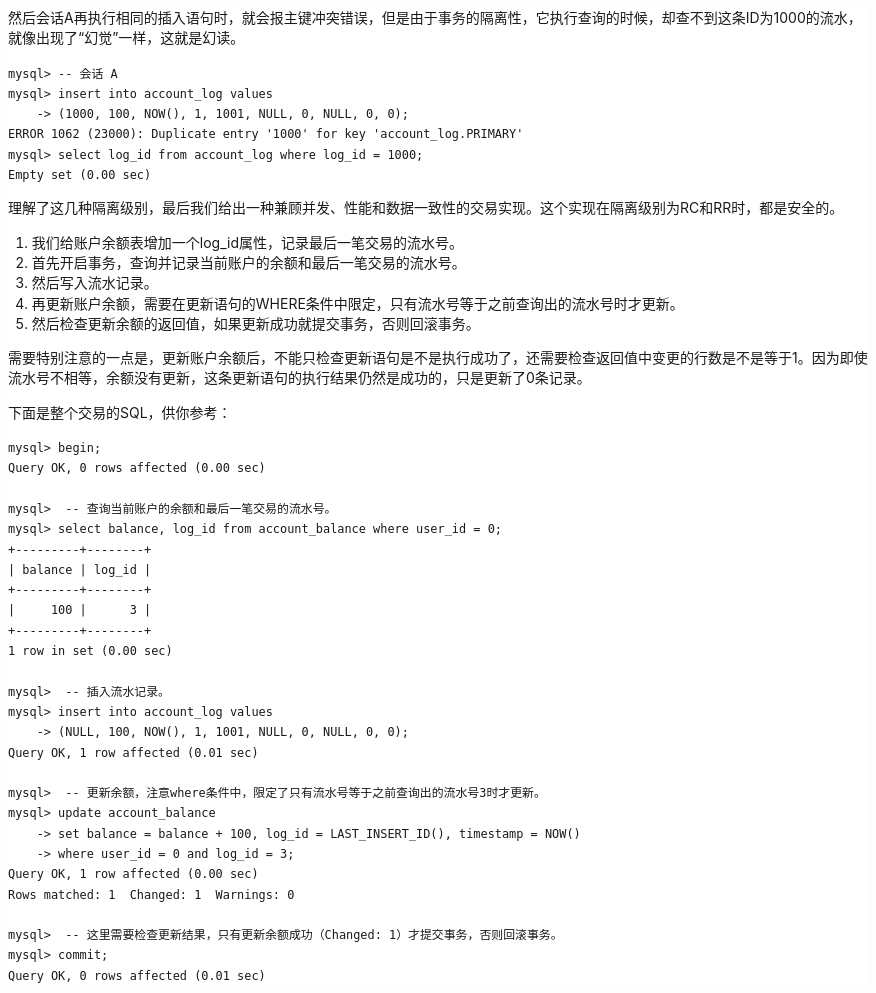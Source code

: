 然后会话A再执行相同的插入语句时，就会报主键冲突错误，但是由于事务的隔离性，它执行查询的时候，却查不到这条ID为1000的流水，就像出现了“幻觉”一样，这就是幻读。

```
mysql> -- 会话 A
mysql> insert into account_log values
    -> (1000, 100, NOW(), 1, 1001, NULL, 0, NULL, 0, 0);
ERROR 1062 (23000): Duplicate entry '1000' for key 'account_log.PRIMARY'
mysql> select log_id from account_log where log_id = 1000;
Empty set (0.00 sec)

```

理解了这几种隔离级别，最后我们给出一种兼顾并发、性能和数据一致性的交易实现。这个实现在隔离级别为RC和RR时，都是安全的。

1. 我们给账户余额表增加一个log\_id属性，记录最后一笔交易的流水号。
2. 首先开启事务，查询并记录当前账户的余额和最后一笔交易的流水号。
3. 然后写入流水记录。
4. 再更新账户余额，需要在更新语句的WHERE条件中限定，只有流水号等于之前查询出的流水号时才更新。
5. 然后检查更新余额的返回值，如果更新成功就提交事务，否则回滚事务。

需要特别注意的一点是，更新账户余额后，不能只检查更新语句是不是执行成功了，还需要检查返回值中变更的行数是不是等于1。因为即使流水号不相等，余额没有更新，这条更新语句的执行结果仍然是成功的，只是更新了0条记录。

下面是整个交易的SQL，供你参考：

```
mysql> begin;
Query OK, 0 rows affected (0.00 sec)

mysql>  -- 查询当前账户的余额和最后一笔交易的流水号。
mysql> select balance, log_id from account_balance where user_id = 0;
+---------+--------+
| balance | log_id |
+---------+--------+
|     100 |      3 |
+---------+--------+
1 row in set (0.00 sec)

mysql>  -- 插入流水记录。
mysql> insert into account_log values
    -> (NULL, 100, NOW(), 1, 1001, NULL, 0, NULL, 0, 0);
Query OK, 1 row affected (0.01 sec)

mysql>  -- 更新余额，注意where条件中，限定了只有流水号等于之前查询出的流水号3时才更新。
mysql> update account_balance
    -> set balance = balance + 100, log_id = LAST_INSERT_ID(), timestamp = NOW()
    -> where user_id = 0 and log_id = 3;
Query OK, 1 row affected (0.00 sec)
Rows matched: 1  Changed: 1  Warnings: 0

mysql>  -- 这里需要检查更新结果，只有更新余额成功（Changed: 1）才提交事务，否则回滚事务。
mysql> commit;
Query OK, 0 rows affected (0.01 sec)

```

